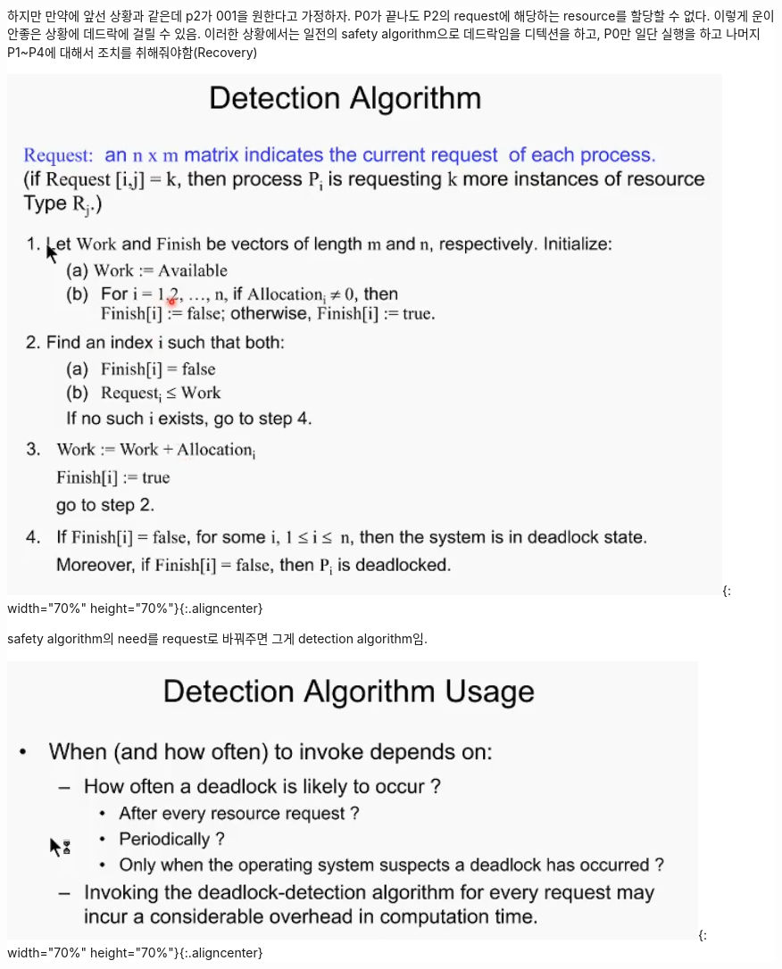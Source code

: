 하지만 만약에 앞선 상황과 같은데 p2가 001을 원한다고 가정하자. P0가 끝나도 P2의 request에 해당하는 resource를 할당할 수 없다. 이렇게 운이 안좋은 상황에 데드락에 걸릴 수 있음. 이러한 상황에서는 일전의 safety algorithm으로 데드락임을 디텍션을 하고, P0만 일단 실행을 하고 나머지 P1~P4에 대해서 조치를 취해줘야함(Recovery)

![Untitled](/assets/img/L7-DeadLoc%206bbaa/Untitled%2023.png){: width="70%" height="70%"}{:.aligncenter}

safety algorithm의 need를 request로 바꿔주면 그게 detection algorithm임.

![Untitled](/assets/img/L7-DeadLoc%206bbaa/Untitled%2024.png){: width="70%" height="70%"}{:.aligncenter}
